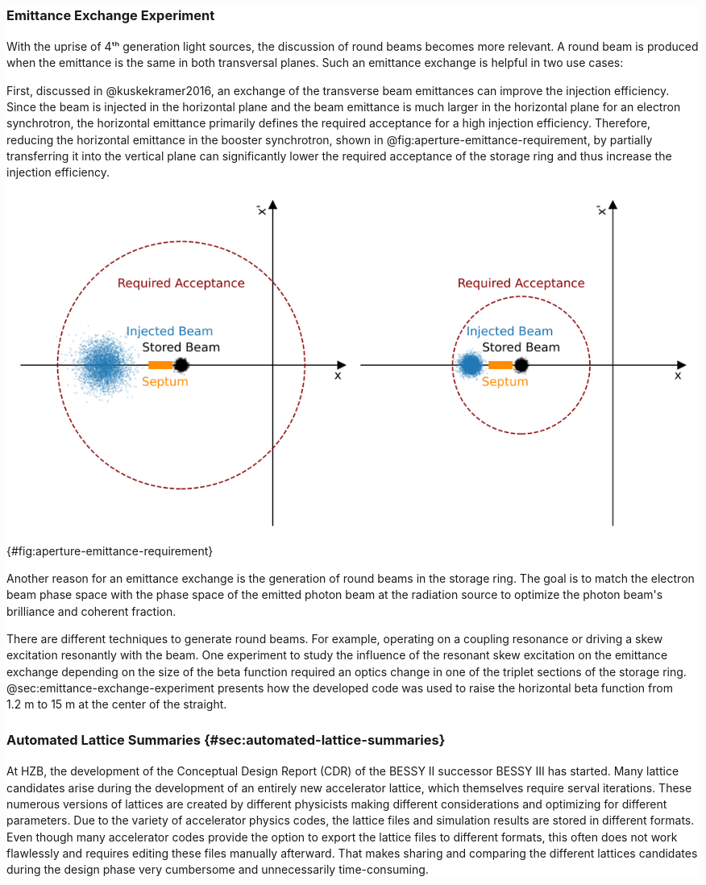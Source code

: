 ### Emittance Exchange Experiment

With the uprise of 4ᵗʰ generation light sources, the discussion of round beams becomes more relevant. A round beam is produced when the emittance is the same in both transversal planes. Such an emittance exchange is helpful in two use cases:

First, discussed in @kuskekramer2016, an exchange of the transverse beam emittances can improve the injection efficiency. Since the beam is injected in the horizontal plane and the beam emittance is much larger in the horizontal plane for an electron synchrotron, the horizontal emittance primarily defines the required acceptance for a high injection efficiency. Therefore, reducing the horizontal emittance in the booster synchrotron, shown in @fig:aperture-emittance-requirement, by partially transferring it into the vertical plane can significantly lower the required acceptance of the storage ring and thus increase the injection efficiency.

![Influence of the horizontal emittance of the injected beam on the required aperture for high injection efficiency (based on [@kuskekramer2016])](figures/aperture-emittance-requirement.svg){#fig:aperture-emittance-requirement}

Another reason for an emittance exchange is the generation of round beams in the storage ring. The goal is to match the electron beam phase space with the phase space of the emitted photon beam at the radiation source to optimize the photon beam's brilliance and coherent fraction.

There are different techniques to generate round beams. For example, operating on a coupling resonance or driving a skew excitation resonantly with the beam. One experiment to study the influence of the resonant skew excitation on the emittance exchange depending on the size of the beta function required an optics change in one of the triplet sections of the storage ring. @sec:emittance-exchange-experiment presents how the developed code was used to raise the horizontal beta function from 1.2 m to 15 m at the center of the straight.

### Automated Lattice Summaries {#sec:automated-lattice-summaries}

At HZB, the development of the Conceptual Design Report (CDR) of the BESSY II successor BESSY III has started. Many lattice candidates arise during the development of an entirely new accelerator lattice, which themselves require serval iterations. These numerous versions of lattices are created by different physicists making different considerations and optimizing for different parameters. Due to the variety of accelerator physics codes, the lattice files and simulation results are stored in different formats. Even though many accelerator codes provide the option to export the lattice files to different formats, this often does not work flawlessly and requires editing these files manually afterward. That makes sharing and comparing the different lattices candidates during the design phase very cumbersome and unnecessarily time-consuming. 
